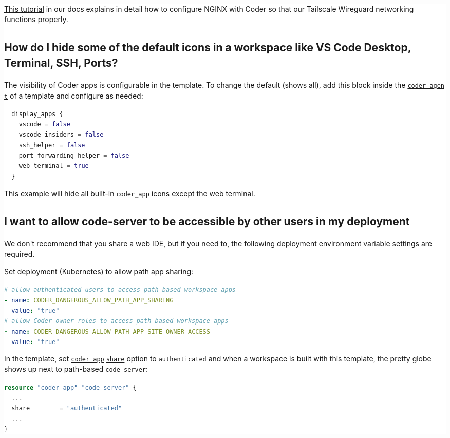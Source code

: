 [This tutorial](./reverse-proxy-nginx.md) in our docs explains in detail how to
configure NGINX with Coder so that our Tailscale Wireguard networking functions
properly.

## How do I hide some of the default icons in a workspace like VS Code Desktop, Terminal, SSH, Ports?

The visibility of Coder apps is configurable in the template. To change the
default (shows all), add this block inside the
[`coder_agent`](https://registry.terraform.io/providers/coder/coder/latest/docs/resources/agent)
of a template and configure as needed:

```tf
  display_apps {
    vscode = false
    vscode_insiders = false
    ssh_helper = false
    port_forwarding_helper = false
    web_terminal = true
  }
```

This example will hide all built-in
[`coder_app`](https://registry.terraform.io/providers/coder/coder/latest/docs/resources/app)
icons except the web terminal.

## I want to allow code-server to be accessible by other users in my deployment

We don't recommend that you share a web IDE, but if you need to, the following
deployment environment variable settings are required.

Set deployment (Kubernetes) to allow path app sharing:

```yaml
# allow authenticated users to access path-based workspace apps
- name: CODER_DANGEROUS_ALLOW_PATH_APP_SHARING
  value: "true"
# allow Coder owner roles to access path-based workspace apps
- name: CODER_DANGEROUS_ALLOW_PATH_APP_SITE_OWNER_ACCESS
  value: "true"
```

In the template, set
[`coder_app`](https://registry.terraform.io/providers/coder/coder/latest/docs/resources/app)
[`share`](https://registry.terraform.io/providers/coder/coder/latest/docs/resources/app#share)
option to `authenticated` and when a workspace is built with this template, the
pretty globe shows up next to path-based `code-server`:

```tf
resource "coder_app" "code-server" {
  ...
  share        = "authenticated"
  ...
}
```
